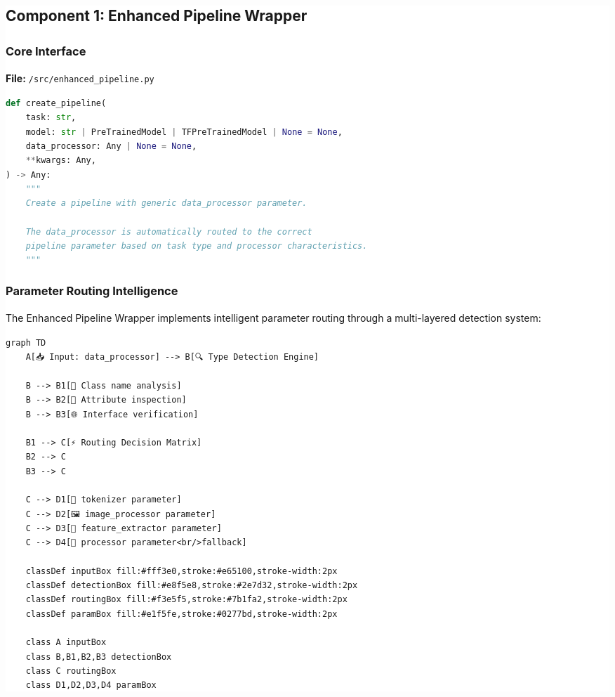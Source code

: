 ## Component 1: Enhanced Pipeline Wrapper

### Core Interface

**File:** `/src/enhanced_pipeline.py`

```python
def create_pipeline(
    task: str,
    model: str | PreTrainedModel | TFPreTrainedModel | None = None,
    data_processor: Any | None = None,
    **kwargs: Any,
) -> Any:
    """
    Create a pipeline with generic data_processor parameter.
    
    The data_processor is automatically routed to the correct 
    pipeline parameter based on task type and processor characteristics.
    """
```

### Parameter Routing Intelligence

The Enhanced Pipeline Wrapper implements intelligent parameter routing through a multi-layered detection system:

```mermaid
graph TD
    A[📥 Input: data_processor] --> B[🔍 Type Detection Engine]
    
    B --> B1[📝 Class name analysis]
    B --> B2[🔧 Attribute inspection]
    B --> B3[🌐 Interface verification]
    
    B1 --> C[⚡ Routing Decision Matrix]
    B2 --> C
    B3 --> C
    
    C --> D1[📝 tokenizer parameter]
    C --> D2[🖼️ image_processor parameter]
    C --> D3[🎵 feature_extractor parameter]
    C --> D4[🔧 processor parameter<br/>fallback]
    
    classDef inputBox fill:#fff3e0,stroke:#e65100,stroke-width:2px
    classDef detectionBox fill:#e8f5e8,stroke:#2e7d32,stroke-width:2px
    classDef routingBox fill:#f3e5f5,stroke:#7b1fa2,stroke-width:2px
    classDef paramBox fill:#e1f5fe,stroke:#0277bd,stroke-width:2px
    
    class A inputBox
    class B,B1,B2,B3 detectionBox
    class C routingBox
    class D1,D2,D3,D4 paramBox
```
